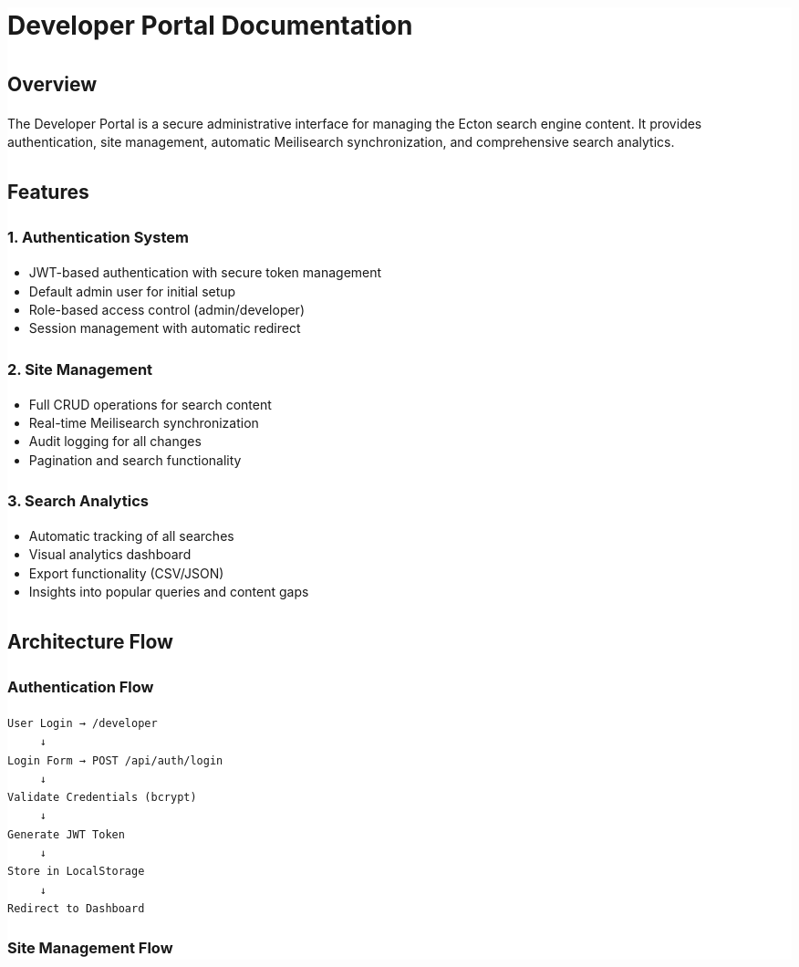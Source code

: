 # Developer Portal Documentation

## Overview

The Developer Portal is a secure administrative interface for managing the Ecton search engine content. It provides authentication, site management, automatic Meilisearch synchronization, and comprehensive search analytics.

## Features

### 1. Authentication System
- JWT-based authentication with secure token management
- Default admin user for initial setup
- Role-based access control (admin/developer)
- Session management with automatic redirect

### 2. Site Management
- Full CRUD operations for search content
- Real-time Meilisearch synchronization
- Audit logging for all changes
- Pagination and search functionality

### 3. Search Analytics
- Automatic tracking of all searches
- Visual analytics dashboard
- Export functionality (CSV/JSON)
- Insights into popular queries and content gaps

## Architecture Flow

### Authentication Flow

```
User Login → /developer
     ↓
Login Form → POST /api/auth/login
     ↓
Validate Credentials (bcrypt)
     ↓
Generate JWT Token
     ↓
Store in LocalStorage
     ↓
Redirect to Dashboard
```

### Site Management Flow
